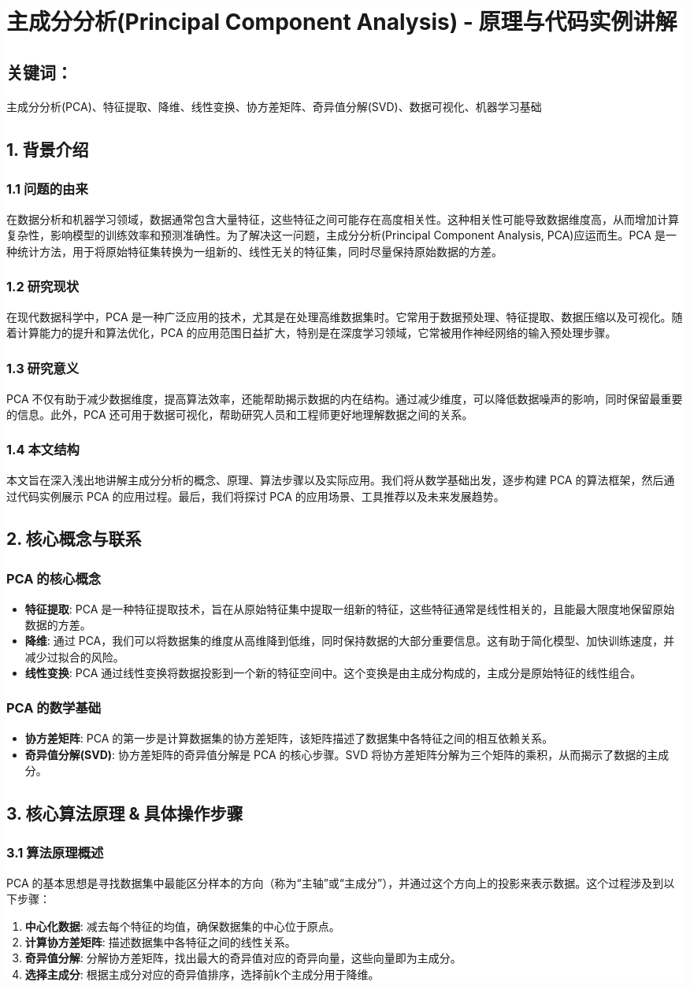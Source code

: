 # 主成分分析(Principal Component Analysis) - 原理与代码实例讲解

## 关键词：

主成分分析(PCA)、特征提取、降维、线性变换、协方差矩阵、奇异值分解(SVD)、数据可视化、机器学习基础

## 1. 背景介绍

### 1.1 问题的由来

在数据分析和机器学习领域，数据通常包含大量特征，这些特征之间可能存在高度相关性。这种相关性可能导致数据维度高，从而增加计算复杂性，影响模型的训练效率和预测准确性。为了解决这一问题，主成分分析(Principal Component Analysis, PCA)应运而生。PCA 是一种统计方法，用于将原始特征集转换为一组新的、线性无关的特征集，同时尽量保持原始数据的方差。

### 1.2 研究现状

在现代数据科学中，PCA 是一种广泛应用的技术，尤其是在处理高维数据集时。它常用于数据预处理、特征提取、数据压缩以及可视化。随着计算能力的提升和算法优化，PCA 的应用范围日益扩大，特别是在深度学习领域，它常被用作神经网络的输入预处理步骤。

### 1.3 研究意义

PCA 不仅有助于减少数据维度，提高算法效率，还能帮助揭示数据的内在结构。通过减少维度，可以降低数据噪声的影响，同时保留最重要的信息。此外，PCA 还可用于数据可视化，帮助研究人员和工程师更好地理解数据之间的关系。

### 1.4 本文结构

本文旨在深入浅出地讲解主成分分析的概念、原理、算法步骤以及实际应用。我们将从数学基础出发，逐步构建 PCA 的算法框架，然后通过代码实例展示 PCA 的应用过程。最后，我们将探讨 PCA 的应用场景、工具推荐以及未来发展趋势。

## 2. 核心概念与联系

### PCA 的核心概念

- **特征提取**: PCA 是一种特征提取技术，旨在从原始特征集中提取一组新的特征，这些特征通常是线性相关的，且能最大限度地保留原始数据的方差。
- **降维**: 通过 PCA，我们可以将数据集的维度从高维降到低维，同时保持数据的大部分重要信息。这有助于简化模型、加快训练速度，并减少过拟合的风险。
- **线性变换**: PCA 通过线性变换将数据投影到一个新的特征空间中。这个变换是由主成分构成的，主成分是原始特征的线性组合。

### PCA 的数学基础

- **协方差矩阵**: PCA 的第一步是计算数据集的协方差矩阵，该矩阵描述了数据集中各特征之间的相互依赖关系。
- **奇异值分解(SVD)**: 协方差矩阵的奇异值分解是 PCA 的核心步骤。SVD 将协方差矩阵分解为三个矩阵的乘积，从而揭示了数据的主成分。

## 3. 核心算法原理 & 具体操作步骤

### 3.1 算法原理概述

PCA 的基本思想是寻找数据集中最能区分样本的方向（称为“主轴”或“主成分”），并通过这个方向上的投影来表示数据。这个过程涉及到以下步骤：

1. **中心化数据**: 减去每个特征的均值，确保数据集的中心位于原点。
2. **计算协方差矩阵**: 描述数据集中各特征之间的线性关系。
3. **奇异值分解**: 分解协方差矩阵，找出最大的奇异值对应的奇异向量，这些向量即为主成分。
4. **选择主成分**: 根据主成分对应的奇异值排序，选择前k个主成分用于降维。
